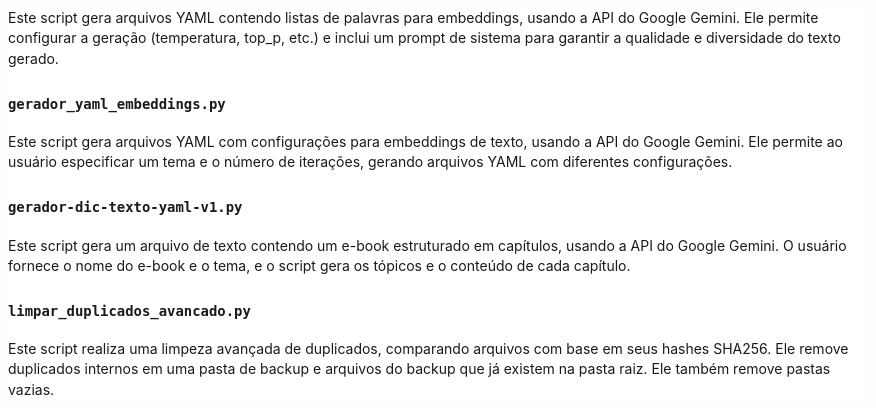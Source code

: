 Este script gera arquivos YAML contendo listas de palavras para embeddings, usando a API do Google Gemini. Ele permite configurar a geração (temperatura, top_p, etc.) e inclui um prompt de sistema para garantir a qualidade e diversidade do texto gerado.

### `gerador_yaml_embeddings.py`

Este script gera arquivos YAML com configurações para embeddings de texto, usando a API do Google Gemini. Ele permite ao usuário especificar um tema e o número de iterações, gerando arquivos YAML com diferentes configurações.

### `gerador-dic-texto-yaml-v1.py`

Este script gera um arquivo de texto contendo um e-book estruturado em capítulos, usando a API do Google Gemini. O usuário fornece o nome do e-book e o tema, e o script gera os tópicos e o conteúdo de cada capítulo.

### `limpar_duplicados_avancado.py`

Este script realiza uma limpeza avançada de duplicados, comparando arquivos com base em seus hashes SHA256. Ele remove duplicados internos em uma pasta de backup e arquivos do backup que já existem na pasta raiz.  Ele também remove pastas vazias.
